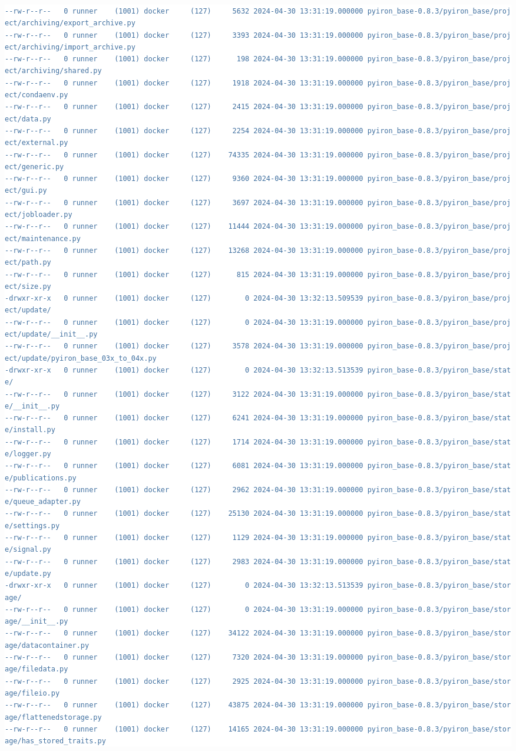 ```diff
--rw-r--r--   0 runner    (1001) docker     (127)     5632 2024-04-30 13:31:19.000000 pyiron_base-0.8.3/pyiron_base/project/archiving/export_archive.py
--rw-r--r--   0 runner    (1001) docker     (127)     3393 2024-04-30 13:31:19.000000 pyiron_base-0.8.3/pyiron_base/project/archiving/import_archive.py
--rw-r--r--   0 runner    (1001) docker     (127)      198 2024-04-30 13:31:19.000000 pyiron_base-0.8.3/pyiron_base/project/archiving/shared.py
--rw-r--r--   0 runner    (1001) docker     (127)     1918 2024-04-30 13:31:19.000000 pyiron_base-0.8.3/pyiron_base/project/condaenv.py
--rw-r--r--   0 runner    (1001) docker     (127)     2415 2024-04-30 13:31:19.000000 pyiron_base-0.8.3/pyiron_base/project/data.py
--rw-r--r--   0 runner    (1001) docker     (127)     2254 2024-04-30 13:31:19.000000 pyiron_base-0.8.3/pyiron_base/project/external.py
--rw-r--r--   0 runner    (1001) docker     (127)    74335 2024-04-30 13:31:19.000000 pyiron_base-0.8.3/pyiron_base/project/generic.py
--rw-r--r--   0 runner    (1001) docker     (127)     9360 2024-04-30 13:31:19.000000 pyiron_base-0.8.3/pyiron_base/project/gui.py
--rw-r--r--   0 runner    (1001) docker     (127)     3697 2024-04-30 13:31:19.000000 pyiron_base-0.8.3/pyiron_base/project/jobloader.py
--rw-r--r--   0 runner    (1001) docker     (127)    11444 2024-04-30 13:31:19.000000 pyiron_base-0.8.3/pyiron_base/project/maintenance.py
--rw-r--r--   0 runner    (1001) docker     (127)    13268 2024-04-30 13:31:19.000000 pyiron_base-0.8.3/pyiron_base/project/path.py
--rw-r--r--   0 runner    (1001) docker     (127)      815 2024-04-30 13:31:19.000000 pyiron_base-0.8.3/pyiron_base/project/size.py
-drwxr-xr-x   0 runner    (1001) docker     (127)        0 2024-04-30 13:32:13.509539 pyiron_base-0.8.3/pyiron_base/project/update/
--rw-r--r--   0 runner    (1001) docker     (127)        0 2024-04-30 13:31:19.000000 pyiron_base-0.8.3/pyiron_base/project/update/__init__.py
--rw-r--r--   0 runner    (1001) docker     (127)     3578 2024-04-30 13:31:19.000000 pyiron_base-0.8.3/pyiron_base/project/update/pyiron_base_03x_to_04x.py
-drwxr-xr-x   0 runner    (1001) docker     (127)        0 2024-04-30 13:32:13.513539 pyiron_base-0.8.3/pyiron_base/state/
--rw-r--r--   0 runner    (1001) docker     (127)     3122 2024-04-30 13:31:19.000000 pyiron_base-0.8.3/pyiron_base/state/__init__.py
--rw-r--r--   0 runner    (1001) docker     (127)     6241 2024-04-30 13:31:19.000000 pyiron_base-0.8.3/pyiron_base/state/install.py
--rw-r--r--   0 runner    (1001) docker     (127)     1714 2024-04-30 13:31:19.000000 pyiron_base-0.8.3/pyiron_base/state/logger.py
--rw-r--r--   0 runner    (1001) docker     (127)     6081 2024-04-30 13:31:19.000000 pyiron_base-0.8.3/pyiron_base/state/publications.py
--rw-r--r--   0 runner    (1001) docker     (127)     2962 2024-04-30 13:31:19.000000 pyiron_base-0.8.3/pyiron_base/state/queue_adapter.py
--rw-r--r--   0 runner    (1001) docker     (127)    25130 2024-04-30 13:31:19.000000 pyiron_base-0.8.3/pyiron_base/state/settings.py
--rw-r--r--   0 runner    (1001) docker     (127)     1129 2024-04-30 13:31:19.000000 pyiron_base-0.8.3/pyiron_base/state/signal.py
--rw-r--r--   0 runner    (1001) docker     (127)     2983 2024-04-30 13:31:19.000000 pyiron_base-0.8.3/pyiron_base/state/update.py
-drwxr-xr-x   0 runner    (1001) docker     (127)        0 2024-04-30 13:32:13.513539 pyiron_base-0.8.3/pyiron_base/storage/
--rw-r--r--   0 runner    (1001) docker     (127)        0 2024-04-30 13:31:19.000000 pyiron_base-0.8.3/pyiron_base/storage/__init__.py
--rw-r--r--   0 runner    (1001) docker     (127)    34122 2024-04-30 13:31:19.000000 pyiron_base-0.8.3/pyiron_base/storage/datacontainer.py
--rw-r--r--   0 runner    (1001) docker     (127)     7320 2024-04-30 13:31:19.000000 pyiron_base-0.8.3/pyiron_base/storage/filedata.py
--rw-r--r--   0 runner    (1001) docker     (127)     2925 2024-04-30 13:31:19.000000 pyiron_base-0.8.3/pyiron_base/storage/fileio.py
--rw-r--r--   0 runner    (1001) docker     (127)    43875 2024-04-30 13:31:19.000000 pyiron_base-0.8.3/pyiron_base/storage/flattenedstorage.py
--rw-r--r--   0 runner    (1001) docker     (127)    14165 2024-04-30 13:31:19.000000 pyiron_base-0.8.3/pyiron_base/storage/has_stored_traits.py
```